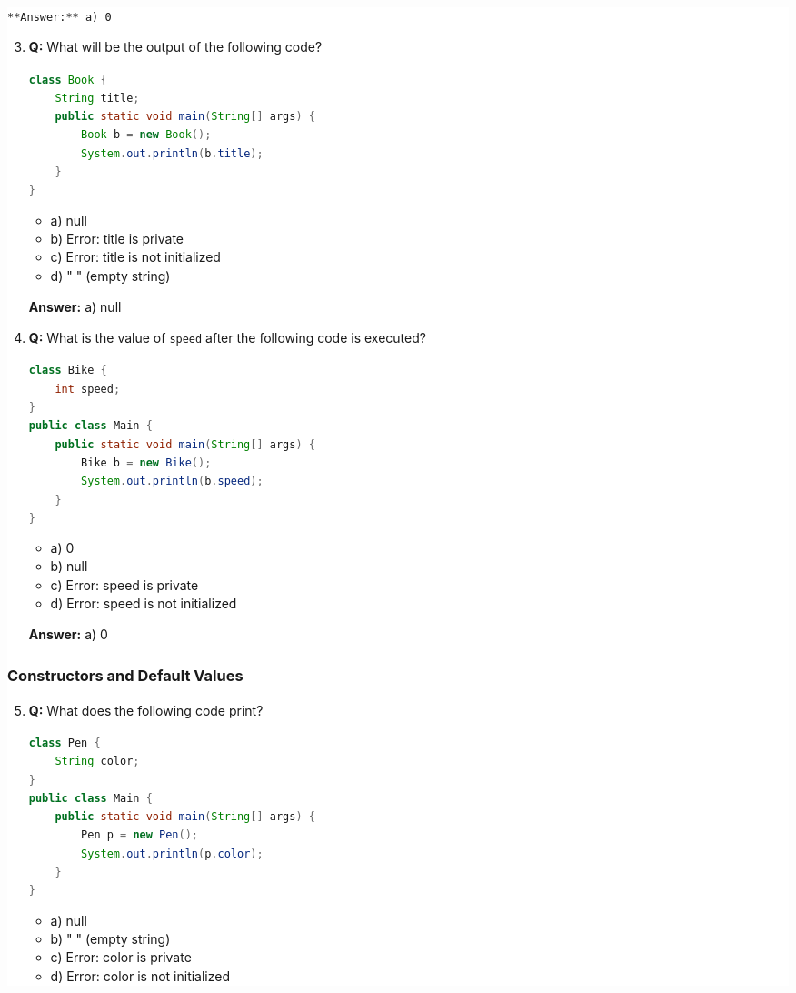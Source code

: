     **Answer:** a) 0

3. **Q:** What will be the output of the following code?

    ```java
    class Book {
        String title;
        public static void main(String[] args) {
            Book b = new Book();
            System.out.println(b.title);
        }
    }
    ```
    - a) null
    - b) Error: title is private
    - c) Error: title is not initialized
    - d) " " (empty string)

    **Answer:** a) null

4. **Q:** What is the value of `speed` after the following code is executed?

    ```java
    class Bike {
        int speed;
    }
    public class Main {
        public static void main(String[] args) {
            Bike b = new Bike();
            System.out.println(b.speed);
        }
    }
    ```
    - a) 0
    - b) null
    - c) Error: speed is private
    - d) Error: speed is not initialized

    **Answer:** a) 0

### Constructors and Default Values

5. **Q:** What does the following code print?

    ```java
    class Pen {
        String color;
    }
    public class Main {
        public static void main(String[] args) {
            Pen p = new Pen();
            System.out.println(p.color);
        }
    }
    ```
    - a) null
    - b) " " (empty string)
    - c) Error: color is private
    - d) Error: color is not initialized
